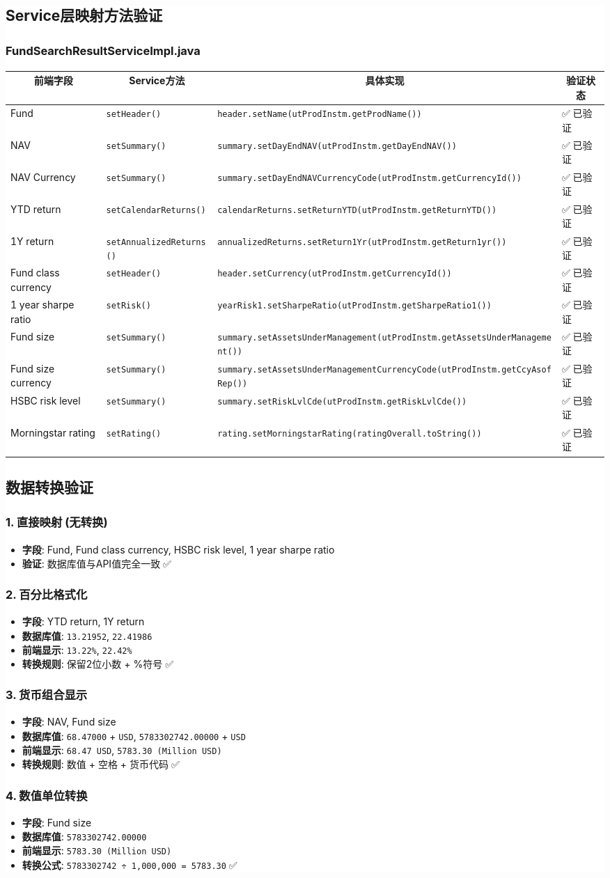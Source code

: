 ## Service层映射方法验证

### FundSearchResultServiceImpl.java

| 前端字段 | Service方法 | 具体实现 | 验证状态 |
|---------|------------|----------|----------|
| Fund | `setHeader()` | `header.setName(utProdInstm.getProdName())` | ✅ 已验证 |
| NAV | `setSummary()` | `summary.setDayEndNAV(utProdInstm.getDayEndNAV())` | ✅ 已验证 |
| NAV Currency | `setSummary()` | `summary.setDayEndNAVCurrencyCode(utProdInstm.getCurrencyId())` | ✅ 已验证 |
| YTD return | `setCalendarReturns()` | `calendarReturns.setReturnYTD(utProdInstm.getReturnYTD())` | ✅ 已验证 |
| 1Y return | `setAnnualizedReturns()` | `annualizedReturns.setReturn1Yr(utProdInstm.getReturn1yr())` | ✅ 已验证 |
| Fund class currency | `setHeader()` | `header.setCurrency(utProdInstm.getCurrencyId())` | ✅ 已验证 |
| 1 year sharpe ratio | `setRisk()` | `yearRisk1.setSharpeRatio(utProdInstm.getSharpeRatio1())` | ✅ 已验证 |
| Fund size | `setSummary()` | `summary.setAssetsUnderManagement(utProdInstm.getAssetsUnderManagement())` | ✅ 已验证 |
| Fund size currency | `setSummary()` | `summary.setAssetsUnderManagementCurrencyCode(utProdInstm.getCcyAsofRep())` | ✅ 已验证 |
| HSBC risk level | `setSummary()` | `summary.setRiskLvlCde(utProdInstm.getRiskLvlCde())` | ✅ 已验证 |
| Morningstar rating | `setRating()` | `rating.setMorningstarRating(ratingOverall.toString())` | ✅ 已验证 |

## 数据转换验证

### 1. 直接映射 (无转换)
- **字段**: Fund, Fund class currency, HSBC risk level, 1 year sharpe ratio
- **验证**: 数据库值与API值完全一致 ✅

### 2. 百分比格式化
- **字段**: YTD return, 1Y return
- **数据库值**: `13.21952`, `22.41986`
- **前端显示**: `13.22%`, `22.42%`
- **转换规则**: 保留2位小数 + %符号 ✅

### 3. 货币组合显示
- **字段**: NAV, Fund size
- **数据库值**: `68.47000` + `USD`, `5783302742.00000` + `USD`
- **前端显示**: `68.47 USD`, `5783.30 (Million USD)`
- **转换规则**: 数值 + 空格 + 货币代码 ✅

### 4. 数值单位转换
- **字段**: Fund size
- **数据库值**: `5783302742.00000`
- **前端显示**: `5783.30 (Million USD)`
- **转换公式**: `5783302742 ÷ 1,000,000 = 5783.30` ✅
